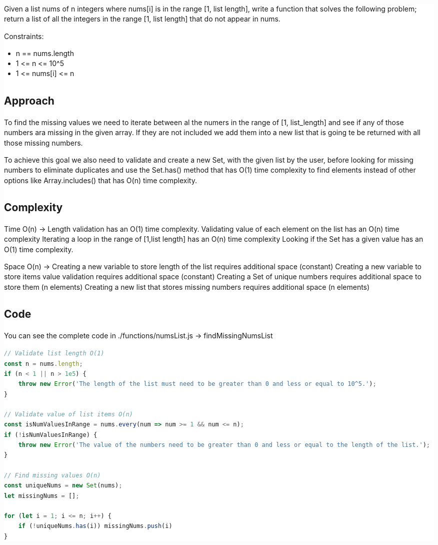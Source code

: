 Given a list nums of n integers where nums[i] is in the range [1, list length], write a function
that solves the following problem; return a list of all the integers in the range [1, list length]
that do not appear in nums.

Constraints:
- n == nums.length
- 1 <= n <= 10^5
- 1 <= nums[i] <= n

## Approach

To find the missing values we need to iterate between al the numers in the range of [1, list_length]
and see if any of those numbers ara missing in the given array. If they are not included we add them
into a new list that is going te be returned with all those missing numbers.

To achieve this goal we also need to validate and create a new Set, with the given list by the user, before looking
for missing numbers to eliminate duplicates and use the Set.has() method that has O(1) time complexity to
find elements instead of other options like Array.includes() that has O(n) time complexity.

## Complexity
Time O(n) ->
    Length validation has an O(1) time complexity.
    Validating value of each element on the list has an O(n) time complexity
    Iterating a loop in the range of [1,list length] has an O(n) time complexity
    Looking if the Set has a given value has an O(1) time complexity.

Space O(n) ->
    Creating a new variable to store length of the list requires additional space (constant)
    Creating a new variable to store items value validation requires additional space (constant)
    Creating a Set of unique numbers requires additional space to store them (n elements)
    Creating a new list that stores missing numbers requires additional space (n elements)

## Code

You can see the complete code in ./functions/numsList.js -> findMissingNumsList

```javascript
// Validate list length O(1)
const n = nums.length;
if (n < 1 || n > 1e5) {
    throw new Error('The length of the list must need to be greater than 0 and less or equal to 10^5.');
}

// Validate value of list items O(n)
const isNumValuesInRange = nums.every(num => num >= 1 && num <= n);
if (!isNumValuesInRange) {
    throw new Error('The value of the numbers need to be greater than 0 and less or equal to the length of the list.');
}

// Find missing values O(n)
const uniqueNums = new Set(nums);
let missingNums = [];

for (let i = 1; i <= n; i++) {
    if (!uniqueNums.has(i)) missingNums.push(i)
}
```
